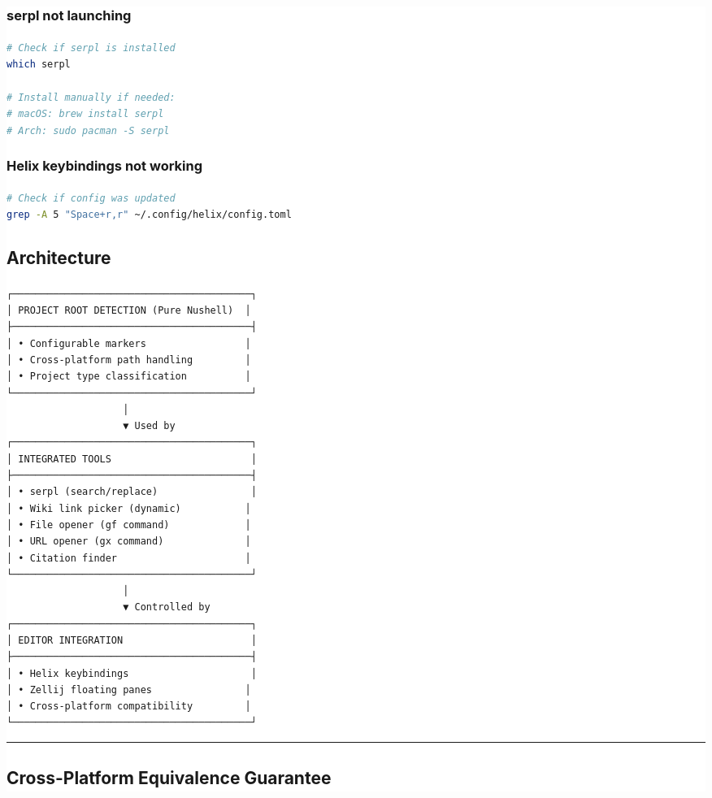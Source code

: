 ### **serpl not launching**  
```bash
# Check if serpl is installed
which serpl

# Install manually if needed:
# macOS: brew install serpl
# Arch: sudo pacman -S serpl
```

### **Helix keybindings not working**
```bash
# Check if config was updated
grep -A 5 "Space+r,r" ~/.config/helix/config.toml
```

## Architecture

```
┌─────────────────────────────────────────┐
│ PROJECT ROOT DETECTION (Pure Nushell)  │
├─────────────────────────────────────────┤
│ • Configurable markers                 │
│ • Cross-platform path handling         │  
│ • Project type classification          │
└─────────────────────────────────────────┘
                    │
                    ▼ Used by
┌─────────────────────────────────────────┐
│ INTEGRATED TOOLS                        │
├─────────────────────────────────────────┤
│ • serpl (search/replace)                │
│ • Wiki link picker (dynamic)           │
│ • File opener (gf command)             │
│ • URL opener (gx command)              │
│ • Citation finder                      │
└─────────────────────────────────────────┘
                    │
                    ▼ Controlled by
┌─────────────────────────────────────────┐
│ EDITOR INTEGRATION                      │
├─────────────────────────────────────────┤
│ • Helix keybindings                     │
│ • Zellij floating panes                │
│ • Cross-platform compatibility         │
└─────────────────────────────────────────┘
```

---

## Cross-Platform Equivalence Guarantee
